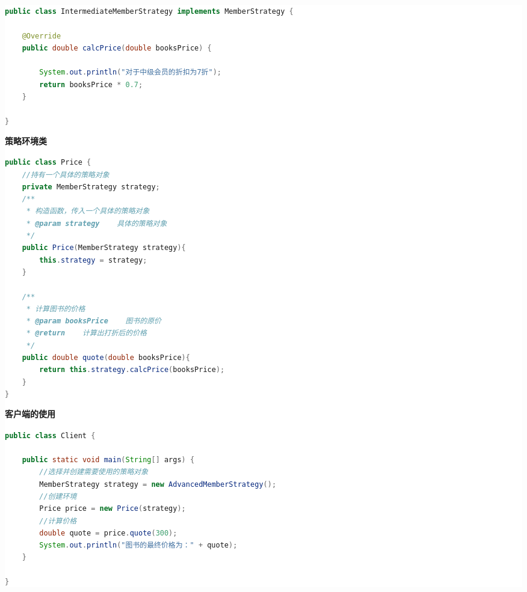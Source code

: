 ```java
public class IntermediateMemberStrategy implements MemberStrategy {

    @Override
    public double calcPrice(double booksPrice) {

        System.out.println("对于中级会员的折扣为7折");
        return booksPrice * 0.7;
    }

}
```

**策略环境类**

```java
public class Price {
    //持有一个具体的策略对象
    private MemberStrategy strategy;
    /**
     * 构造函数，传入一个具体的策略对象
     * @param strategy    具体的策略对象
     */
    public Price(MemberStrategy strategy){
        this.strategy = strategy;
    }
    
    /**
     * 计算图书的价格
     * @param booksPrice    图书的原价
     * @return    计算出打折后的价格
     */
    public double quote(double booksPrice){
        return this.strategy.calcPrice(booksPrice);
    }
}
```

**客户端的使用**

```java
public class Client {

    public static void main(String[] args) {
        //选择并创建需要使用的策略对象
        MemberStrategy strategy = new AdvancedMemberStrategy();
        //创建环境
        Price price = new Price(strategy);
        //计算价格
        double quote = price.quote(300);
        System.out.println("图书的最终价格为：" + quote);
    }

}
```
